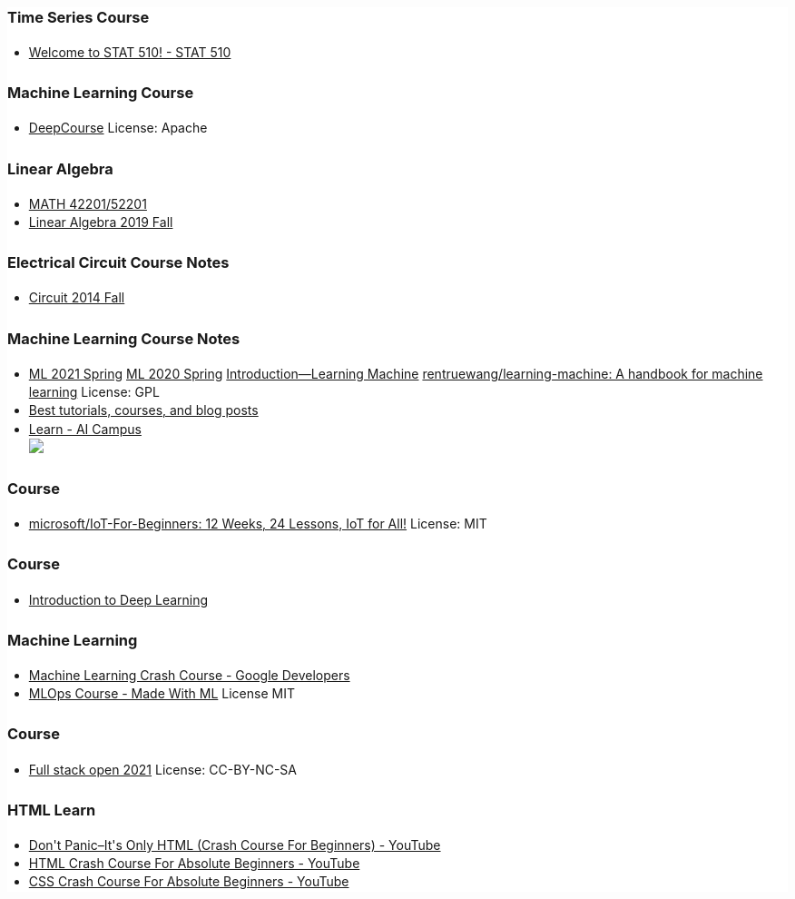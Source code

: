 ### Time Series Course

- [Welcome to STAT 510! - STAT 510](https://online.stat.psu.edu/stat510/)

### Machine Learning Course

- [DeepCourse](https://arthurdouillard.com/deepcourse/) License: Apache

### Linear Algebra

- [MATH 42201/52201](https://www.math.kent.edu/~reichel/courses/intr.num.comp.1/syllabus.html)
- [Linear Algebra 2019 Fall](https://speech.ee.ntu.edu.tw/~hylee/la/2019-fall.html)

### Electrical Circuit Course Notes

- [Circuit 2014 Fall](https://speech.ee.ntu.edu.tw/~hylee/circuit/2014-fall.html)

### Machine Learning Course Notes

- [ML 2021 Spring](https://speech.ee.ntu.edu.tw/~hylee/ml/2021-spring.html) [ML 2020 Spring](https://speech.ee.ntu.edu.tw/~hylee/ml/2020-spring.html) [Introduction—Learning Machine](https://rentruewang.github.io/learning-machine/intro.html) [rentruewang/learning-machine: A handbook for machine learning](https://github.com/rentruewang/learning-machine) License: GPL
- [Best tutorials, courses, and blog posts](https://tutobase.com/)
- [Learn - AI Campus](https://ki-campus.org/overview)  
![](https://teddit.net/pics/w:null_iB9q4pekrmxkPbOn_I_ImNveW0FWcWu9_lZYR0miQ1M.jpg)

### Course

- [microsoft/IoT-For-Beginners: 12 Weeks, 24 Lessons, IoT for All!](https://github.com/microsoft/IoT-For-Beginners) License: MIT

### Course

- [Introduction to Deep Learning](https://sebastianraschka.com/blog/2021/dl-course.html)

### Machine Learning

- [Machine Learning Crash Course  -  Google Developers](https://developers.google.com/machine-learning/crash-course/)
- [MLOps Course - Made With ML](https://madewithml.com/) License MIT

### Course

- [Full stack open 2021](https://fullstackopen.com/en/) License: CC-BY-NC-SA

### HTML Learn

- [Don't Panic–It's Only HTML (Crash Course For Beginners) - YouTube](https://www.youtube.com/watch?v=3939sZ20kPk)
- [HTML Crash Course For Absolute Beginners - YouTube](https://www.youtube.com/watch?v=UB1O30fR-EE)
- [CSS Crash Course For Absolute Beginners - YouTube](https://www.youtube.com/watch?v=yfoY53QXEnI)
